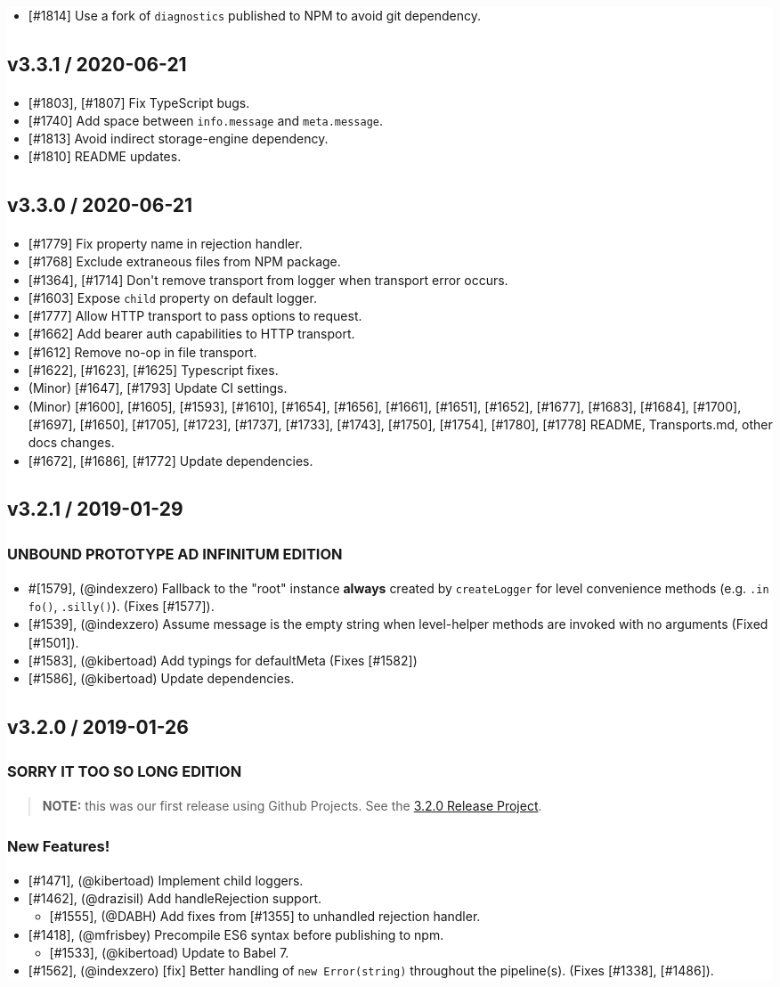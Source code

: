 - [#1814] Use a fork of `diagnostics` published to NPM to avoid git dependency.

## v3.3.1 / 2020-06-21

- [#1803], [#1807] Fix TypeScript bugs.
- [#1740] Add space between `info.message` and `meta.message`.
- [#1813] Avoid indirect storage-engine dependency.
- [#1810] README updates.

## v3.3.0 / 2020-06-21

- [#1779] Fix property name in rejection handler.
- [#1768] Exclude extraneous files from NPM package.
- [#1364], [#1714] Don't remove transport from logger when transport error
  occurs.
- [#1603] Expose `child` property on default logger.
- [#1777] Allow HTTP transport to pass options to request.
- [#1662] Add bearer auth capabilities to HTTP transport.
- [#1612] Remove no-op in file transport.
- [#1622], [#1623], [#1625] Typescript fixes.
- (Minor) [#1647], [#1793] Update CI settings.
- (Minor) [#1600], [#1605], [#1593], [#1610], [#1654], [#1656], [#1661],
  [#1651], [#1652], [#1677], [#1683], [#1684], [#1700], [#1697], [#1650],
  [#1705], [#1723], [#1737], [#1733], [#1743], [#1750], [#1754], [#1780],
  [#1778] README, Transports.md, other docs changes.
- [#1672], [#1686], [#1772] Update dependencies.

## v3.2.1 / 2019-01-29
### UNBOUND PROTOTYPE AD INFINITUM EDITION

- #[1579], (@indexzero)  Fallback to the "root" instance **always** created by
  `createLogger` for level convenience methods (e.g. `.info()`, `.silly()`).
  (Fixes [#1577]).
- [#1539], (@indexzero) Assume message is the empty string when level-helper
  methods are invoked with no arguments (Fixed [#1501]).
- [#1583], (@kibertoad) Add typings for defaultMeta (Fixes [#1582])
- [#1586], (@kibertoad) Update dependencies.

## v3.2.0 / 2019-01-26
### SORRY IT TOO SO LONG EDITION

> **NOTE:** this was our first release using Github Projects. See the
> [3.2.0 Release Project](https://github.com/orgs/marleyjs/projects/3).

### New Features!

- [#1471], (@kibertoad) Implement child loggers.
- [#1462], (@drazisil) Add handleRejection support.
  - [#1555], (@DABH) Add fixes from [#1355] to unhandled rejection handler.
- [#1418], (@mfrisbey) Precompile ES6 syntax before publishing to npm.
  - [#1533], (@kibertoad) Update to Babel 7.
- [#1562], (@indexzero) [fix] Better handling of `new Error(string)`
  throughout the pipeline(s). (Fixes [#1338], [#1486]).
